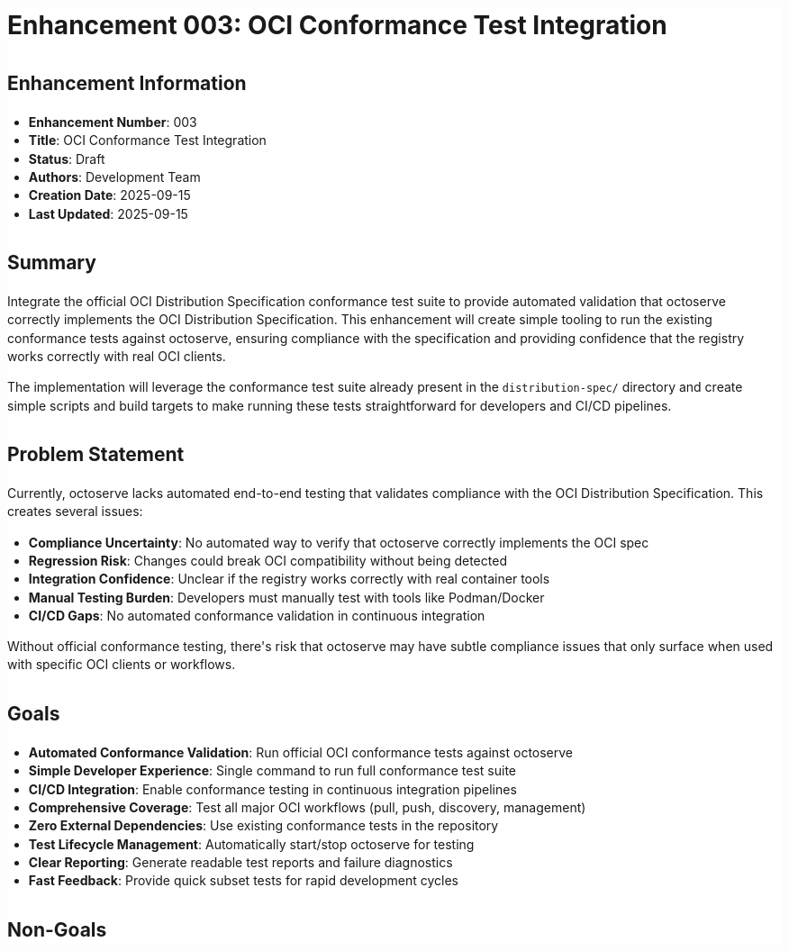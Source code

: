 # Enhancement 003: OCI Conformance Test Integration

## Enhancement Information

- **Enhancement Number**: 003
- **Title**: OCI Conformance Test Integration
- **Status**: Draft
- **Authors**: Development Team
- **Creation Date**: 2025-09-15
- **Last Updated**: 2025-09-15

## Summary

Integrate the official OCI Distribution Specification conformance test suite to provide automated validation that octoserve correctly implements the OCI Distribution Specification. This enhancement will create simple tooling to run the existing conformance tests against octoserve, ensuring compliance with the specification and providing confidence that the registry works correctly with real OCI clients.

The implementation will leverage the conformance test suite already present in the `distribution-spec/` directory and create simple scripts and build targets to make running these tests straightforward for developers and CI/CD pipelines.

## Problem Statement

Currently, octoserve lacks automated end-to-end testing that validates compliance with the OCI Distribution Specification. This creates several issues:

- **Compliance Uncertainty**: No automated way to verify that octoserve correctly implements the OCI spec
- **Regression Risk**: Changes could break OCI compatibility without being detected
- **Integration Confidence**: Unclear if the registry works correctly with real container tools
- **Manual Testing Burden**: Developers must manually test with tools like Podman/Docker
- **CI/CD Gaps**: No automated conformance validation in continuous integration

Without official conformance testing, there's risk that octoserve may have subtle compliance issues that only surface when used with specific OCI clients or workflows.

## Goals

- **Automated Conformance Validation**: Run official OCI conformance tests against octoserve
- **Simple Developer Experience**: Single command to run full conformance test suite
- **CI/CD Integration**: Enable conformance testing in continuous integration pipelines
- **Comprehensive Coverage**: Test all major OCI workflows (pull, push, discovery, management)
- **Zero External Dependencies**: Use existing conformance tests in the repository
- **Test Lifecycle Management**: Automatically start/stop octoserve for testing
- **Clear Reporting**: Generate readable test reports and failure diagnostics
- **Fast Feedback**: Provide quick subset tests for rapid development cycles

## Non-Goals
